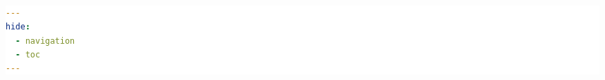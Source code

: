 ```yaml
---
hide:
  - navigation
  - toc
---
```




<style>
    body {
        background-image: url('projects/current/images/{{random_image}}');
        background-size: cover;
        background-repeat: no-repeat;
        background-attachment: fixed;
    }
</style>

<script>
    const images = ['FineArts1_Oct26.jpg','FineArts2_Oct26.jpg','StreetofCairo1_Oct26.jpg','Trans_01_May10.jpg','UST_WCE_6-scaled.jpg','VSim2_DemoImage_Dec2018.jpg','WCE_Agriculture_UCLA_Nov5_2015.jpg','WCE_Bridge_UCLA_Nov5_2015.jpg','WCE_Caravels_UCLA_Nov5_2015.jpg','WCE_ConventofLaRabida1_UCLA_Nov5_2015.jpg','WCE_FestivalHall_UCLA_Nov5_2015.jpg','WCE_FineArtsBldg_Int_UCLA_Nov5_2015.jpg','WCE_FineArtsBldg_UCLA_Nov5_2015.jpg','WCE_Horticulture_UCLA_Nov5_2015.jpg','WCE_Illinois_UCLA_Nov5_2015.jpg','WCE_LouisianaStateBldg_UCLA_Nov5_2015.jpg','WCE_MaineStateBldg_UCLA_Nov5_2015.jpg','WCE_Manufactures_UCLA_Nov5_2015.jpg','WCE_MassStateBldg_UCLA_Nov5_2015.jpg','WCE_RoseGarden_UCLA_Nov5_2015.jpg','WCE_WisconsinStateBldg_UCLA_Nov19_2015.jpg','WomansTerrace1_Oct26.jpg']

    const randomImage = images[Math.floor(Math.random() * images.length)];

    // Replace '{{random_image}}' with the randomly chosen image
    document.querySelector('body').style.backgroundImage = `url('Work/current/images/${randomImage}')`;
</script>



<style>
    .l-text {
        font-size: 24px;
        color: white;
        text-shadow: -1px -1px 0 black, 1px -1px 0 black, -1px 1px 0 black, 1px 1px 0 black;
    }
    .xl-text {
        font-size: 48px;
        color: black;
        text-shadow: 0 0 10px white, 0 0 20px white, 0 0 30px white, 0 0 40px white;
    }
    .text-bubble {
        position: fixed;
        bottom: 80px;
        right: 20px;
        background-color: rgba(0, 0, 0, 0.8);
        color: white;
        padding: 10px;
        border-radius: 5px;
        font-size: 16px;
        width: 400px;
    }
</style>

